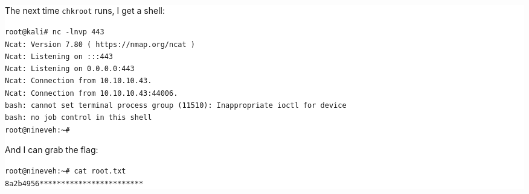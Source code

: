 
The next time `chkroot` runs, I get a shell:

    
    
    root@kali# nc -lnvp 443
    Ncat: Version 7.80 ( https://nmap.org/ncat )
    Ncat: Listening on :::443
    Ncat: Listening on 0.0.0.0:443
    Ncat: Connection from 10.10.10.43.
    Ncat: Connection from 10.10.10.43:44006.
    bash: cannot set terminal process group (11510): Inappropriate ioctl for device
    bash: no job control in this shell
    root@nineveh:~#
    

And I can grab the flag:

    
    
    root@nineveh:~# cat root.txt
    8a2b4956************************
    

[](/2020/04/22/htb-nineveh.html)

